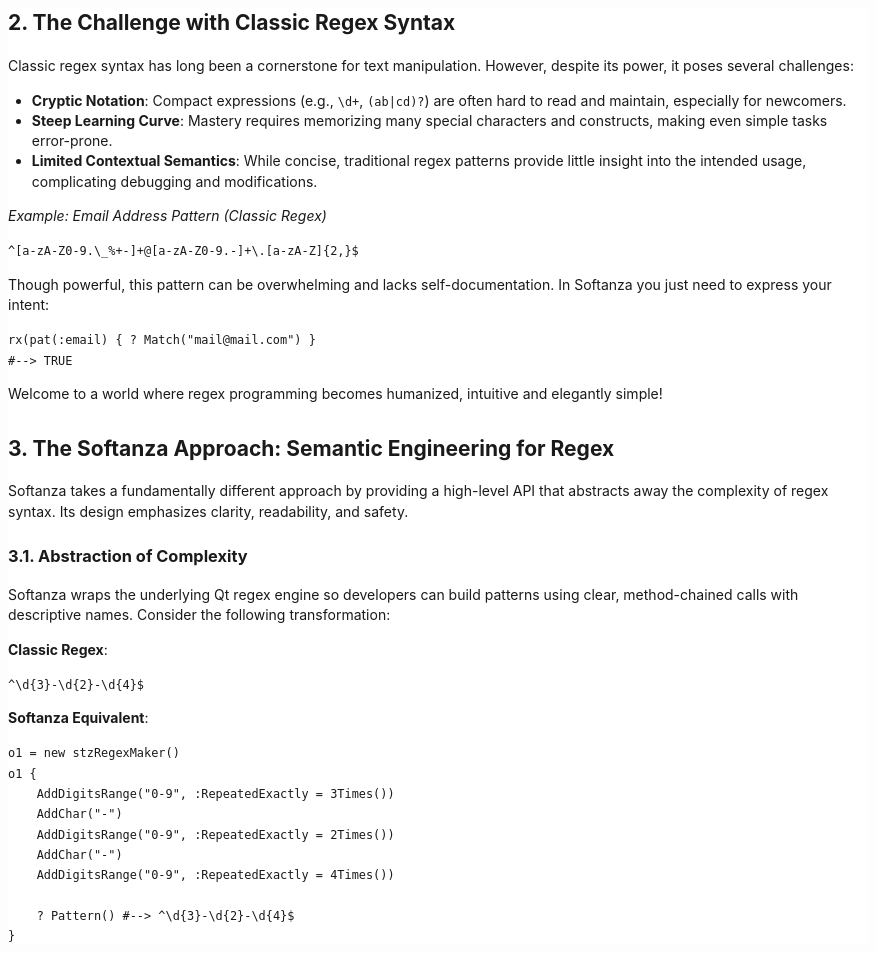 
## 2. The Challenge with Classic Regex Syntax

Classic regex syntax has long been a cornerstone for text manipulation. However, despite its power, it poses several challenges:

* **Cryptic Notation**: Compact expressions (e.g., `\d+`, `(ab|cd)?`) are often hard to read and maintain, especially for newcomers.
* **Steep Learning Curve**: Mastery requires memorizing many special characters and constructs, making even simple tasks error-prone.
* **Limited Contextual Semantics**: While concise, traditional regex patterns provide little insight into the intended usage, complicating debugging and modifications.

_Example: Email Address Pattern (Classic Regex)_

```regex
^[a-zA-Z0-9.\_%+-]+@[a-zA-Z0-9.-]+\.[a-zA-Z]{2,}$
```

Though powerful, this pattern can be overwhelming and lacks self-documentation. In Softanza you just need to express your intent:

```ring
rx(pat(:email) { ? Match("mail@mail.com") }
#--> TRUE
```

Welcome to a world where regex programming becomes humanized, intuitive and elegantly simple!

## 3. The Softanza Approach: Semantic Engineering for Regex

Softanza takes a fundamentally different approach by providing a high-level API that abstracts away the complexity of regex syntax. Its design emphasizes clarity, readability, and safety.

### 3.1. Abstraction of Complexity

Softanza wraps the underlying Qt regex engine so developers can build patterns using clear, method-chained calls with descriptive names. Consider the following transformation:

**Classic Regex**:

```regex
^\d{3}-\d{2}-\d{4}$
```

**Softanza Equivalent**:

```ring
o1 = new stzRegexMaker()
o1 {
    AddDigitsRange("0-9", :RepeatedExactly = 3Times())
    AddChar("-")
    AddDigitsRange("0-9", :RepeatedExactly = 2Times())
    AddChar("-")
    AddDigitsRange("0-9", :RepeatedExactly = 4Times())

    ? Pattern() #--> ^\d{3}-\d{2}-\d{4}$
}
```
